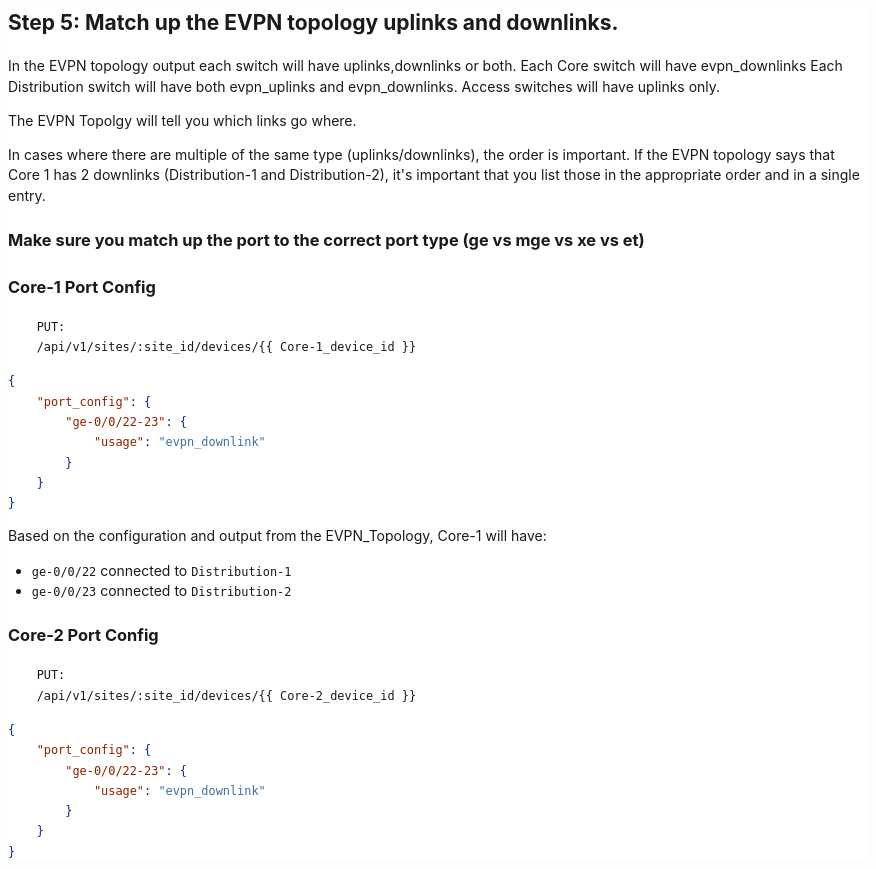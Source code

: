 <div style="page-break-after: always"></div>

## Step 5: Match up the EVPN topology uplinks and downlinks.
In the EVPN topology output each switch will have uplinks,downlinks or both. Each Core switch will
have evpn_downlinks Each Distribution switch will have both evpn_uplinks and evpn_downlinks.  Access switches will have uplinks only.

The EVPN Topolgy will tell you which links go where.

In cases where there are multiple of the same type (uplinks/downlinks), the order is important.  If the EVPN topology says that Core 1 has 2 downlinks (Distribution-1 and Distribution-2), it's important that you list those in the appropriate order and in a single entry.

### Make sure you match up the port to the correct port type (ge vs mge vs xe vs et)

### Core-1 Port Config

```
    PUT:
    /api/v1/sites/:site_id/devices/{{ Core-1_device_id }}
```

```JSON
{
    "port_config": {
        "ge-0/0/22-23": {
            "usage": "evpn_downlink"
        }
    }
}
```

Based on the configuration and output from the EVPN_Topology, Core-1
will have:
* `ge-0/0/22` connected to `Distribution-1`  
* `ge-0/0/23` connected to `Distribution-2`   

<div style="page-break-after: always"></div>


### Core-2 Port Config

```
    PUT:
    /api/v1/sites/:site_id/devices/{{ Core-2_device_id }}
```

```JSON
{
    "port_config": {
        "ge-0/0/22-23": {
            "usage": "evpn_downlink"
        }
    }
}
```

